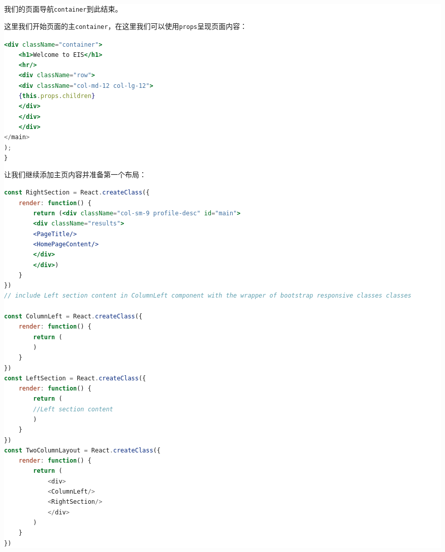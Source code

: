```jsx
```

我们的页面导航`container`到此结束。

这里我们开始页面的主`container`，在这里我们可以使用`props`呈现页面内容：

```jsx
<div className="container"> 
    <h1>Welcome to EIS</h1> 
    <hr/> 
    <div className="row"> 
    <div className="col-md-12 col-lg-12"> 
    {this.props.children} 
    </div> 
    </div> 
    </div> 
</main> 
); 
}  

```

让我们继续添加主页内容并准备第一个布局：

```jsx
const RightSection = React.createClass({ 
    render: function() { 
        return (<div className="col-sm-9 profile-desc" id="main">  
        <div className="results">  
        <PageTitle/> 
        <HomePageContent/> 
        </div> 
        </div>) 
    } 
}) 
// include Left section content in ColumnLeft component with the wrapper of bootstrap responsive classes classes    

const ColumnLeft = React.createClass({ 
    render: function() { 
        return ( 
        ) 
    } 
}) 
const LeftSection = React.createClass({ 
    render: function() { 
        return (  
        //Left section content          
        ) 
    } 
}) 
const TwoColumnLayout = React.createClass({ 
    render: function() { 
        return ( 
            <div> 
            <ColumnLeft/> 
            <RightSection/> 
            </div> 
        ) 
    } 
})  

```
